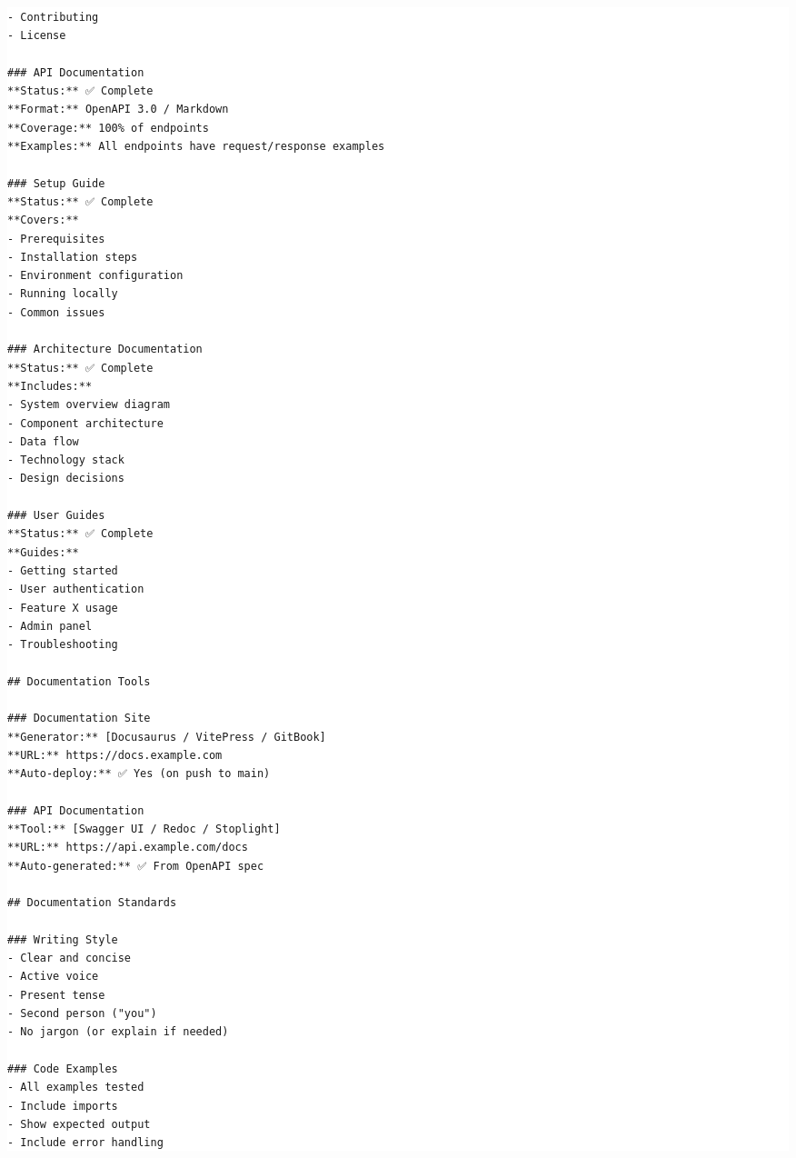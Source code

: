```
- Contributing
- License

### API Documentation
**Status:** ✅ Complete
**Format:** OpenAPI 3.0 / Markdown
**Coverage:** 100% of endpoints
**Examples:** All endpoints have request/response examples

### Setup Guide
**Status:** ✅ Complete
**Covers:**
- Prerequisites
- Installation steps
- Environment configuration
- Running locally
- Common issues

### Architecture Documentation
**Status:** ✅ Complete
**Includes:**
- System overview diagram
- Component architecture
- Data flow
- Technology stack
- Design decisions

### User Guides
**Status:** ✅ Complete
**Guides:**
- Getting started
- User authentication
- Feature X usage
- Admin panel
- Troubleshooting

## Documentation Tools

### Documentation Site
**Generator:** [Docusaurus / VitePress / GitBook]
**URL:** https://docs.example.com
**Auto-deploy:** ✅ Yes (on push to main)

### API Documentation
**Tool:** [Swagger UI / Redoc / Stoplight]
**URL:** https://api.example.com/docs
**Auto-generated:** ✅ From OpenAPI spec

## Documentation Standards

### Writing Style
- Clear and concise
- Active voice
- Present tense
- Second person ("you")
- No jargon (or explain if needed)

### Code Examples
- All examples tested
- Include imports
- Show expected output
- Include error handling

```
